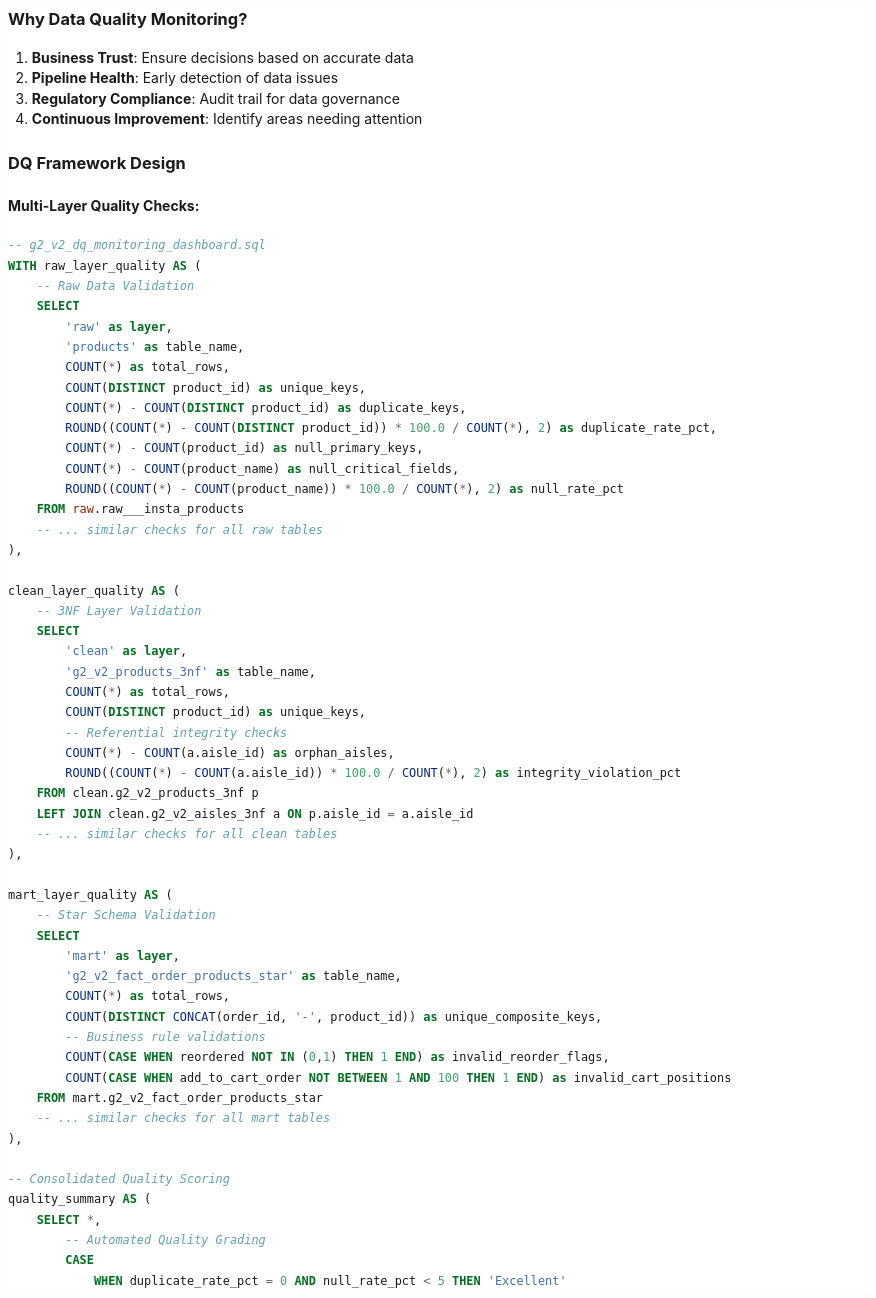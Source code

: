 ### **Why Data Quality Monitoring?**
1. **Business Trust**: Ensure decisions based on accurate data  
2. **Pipeline Health**: Early detection of data issues
3. **Regulatory Compliance**: Audit trail for data governance
4. **Continuous Improvement**: Identify areas needing attention

### **DQ Framework Design**

#### **Multi-Layer Quality Checks**:
```sql
-- g2_v2_dq_monitoring_dashboard.sql
WITH raw_layer_quality AS (
    -- Raw Data Validation
    SELECT 
        'raw' as layer,
        'products' as table_name, 
        COUNT(*) as total_rows,
        COUNT(DISTINCT product_id) as unique_keys,
        COUNT(*) - COUNT(DISTINCT product_id) as duplicate_keys,
        ROUND((COUNT(*) - COUNT(DISTINCT product_id)) * 100.0 / COUNT(*), 2) as duplicate_rate_pct,
        COUNT(*) - COUNT(product_id) as null_primary_keys,
        COUNT(*) - COUNT(product_name) as null_critical_fields,
        ROUND((COUNT(*) - COUNT(product_name)) * 100.0 / COUNT(*), 2) as null_rate_pct
    FROM raw.raw___insta_products
    -- ... similar checks for all raw tables
),

clean_layer_quality AS (
    -- 3NF Layer Validation  
    SELECT 
        'clean' as layer,
        'g2_v2_products_3nf' as table_name,
        COUNT(*) as total_rows,
        COUNT(DISTINCT product_id) as unique_keys,
        -- Referential integrity checks
        COUNT(*) - COUNT(a.aisle_id) as orphan_aisles,  
        ROUND((COUNT(*) - COUNT(a.aisle_id)) * 100.0 / COUNT(*), 2) as integrity_violation_pct
    FROM clean.g2_v2_products_3nf p  
    LEFT JOIN clean.g2_v2_aisles_3nf a ON p.aisle_id = a.aisle_id
    -- ... similar checks for all clean tables
),

mart_layer_quality AS (
    -- Star Schema Validation
    SELECT 
        'mart' as layer,
        'g2_v2_fact_order_products_star' as table_name,
        COUNT(*) as total_rows,
        COUNT(DISTINCT CONCAT(order_id, '-', product_id)) as unique_composite_keys,
        -- Business rule validations
        COUNT(CASE WHEN reordered NOT IN (0,1) THEN 1 END) as invalid_reorder_flags,
        COUNT(CASE WHEN add_to_cart_order NOT BETWEEN 1 AND 100 THEN 1 END) as invalid_cart_positions
    FROM mart.g2_v2_fact_order_products_star
    -- ... similar checks for all mart tables  
),

-- Consolidated Quality Scoring
quality_summary AS (
    SELECT *,
        -- Automated Quality Grading
        CASE 
            WHEN duplicate_rate_pct = 0 AND null_rate_pct < 5 THEN 'Excellent'
```